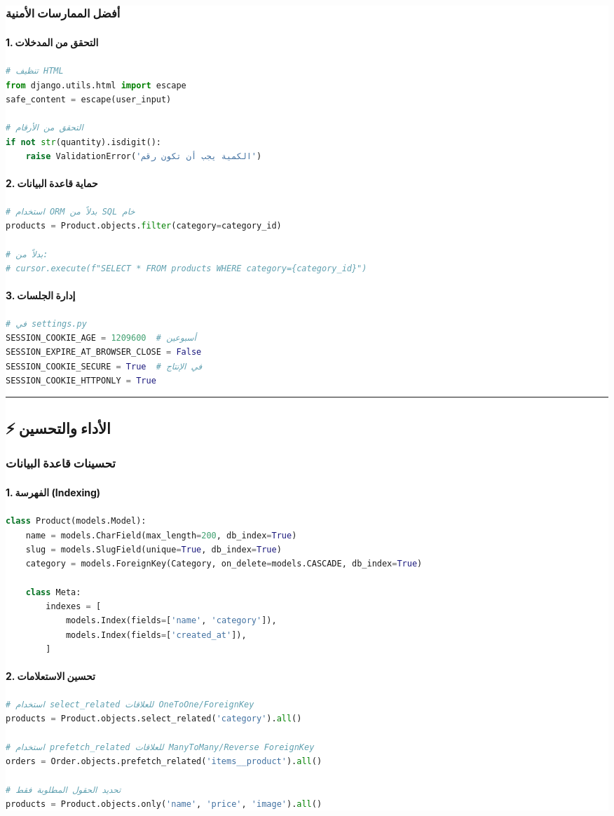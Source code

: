 ### أفضل الممارسات الأمنية

#### 1. التحقق من المدخلات
```python
# تنظيف HTML
from django.utils.html import escape
safe_content = escape(user_input)

# التحقق من الأرقام
if not str(quantity).isdigit():
    raise ValidationError('الكمية يجب أن تكون رقم')
```

#### 2. حماية قاعدة البيانات
```python
# استخدام ORM بدلاً من SQL خام
products = Product.objects.filter(category=category_id)

# بدلاً من:
# cursor.execute(f"SELECT * FROM products WHERE category={category_id}")
```

#### 3. إدارة الجلسات
```python
# في settings.py
SESSION_COOKIE_AGE = 1209600  # أسبوعين
SESSION_EXPIRE_AT_BROWSER_CLOSE = False
SESSION_COOKIE_SECURE = True  # في الإنتاج
SESSION_COOKIE_HTTPONLY = True
```

---

## ⚡ الأداء والتحسين

### تحسينات قاعدة البيانات

#### 1. الفهرسة (Indexing)
```python
class Product(models.Model):
    name = models.CharField(max_length=200, db_index=True)
    slug = models.SlugField(unique=True, db_index=True)
    category = models.ForeignKey(Category, on_delete=models.CASCADE, db_index=True)

    class Meta:
        indexes = [
            models.Index(fields=['name', 'category']),
            models.Index(fields=['created_at']),
        ]
```

#### 2. تحسين الاستعلامات
```python
# استخدام select_related للعلاقات OneToOne/ForeignKey
products = Product.objects.select_related('category').all()

# استخدام prefetch_related للعلاقات ManyToMany/Reverse ForeignKey
orders = Order.objects.prefetch_related('items__product').all()

# تحديد الحقول المطلوبة فقط
products = Product.objects.only('name', 'price', 'image').all()
```
